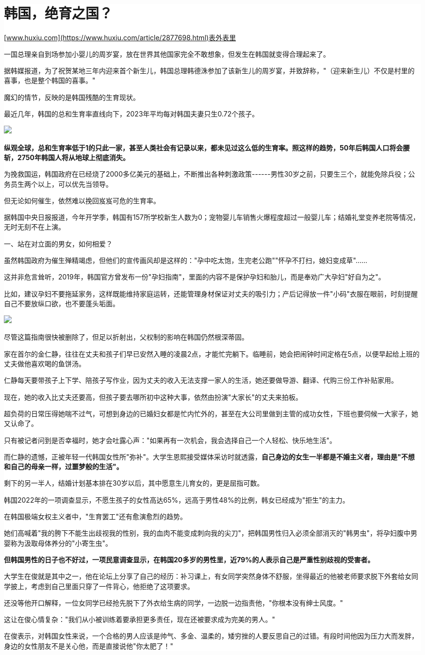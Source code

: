 韩国，绝育之国？
========

[www.huxiu.com](https://www.huxiu.com/article/2877698.html)表外表里

一国总理亲自到场参加小婴儿的周岁宴，放在世界其他国家完全不敢想象，但发生在韩国就变得合理起来了。

据韩媒报道，为了祝贺某地三年内迎来首个新生儿，韩国总理韩德洙参加了该新生儿的周岁宴，并致辞称，"（迎来新生儿）不仅是村里的喜事，也是整个韩国的喜事。"

魔幻的情节，反映的是韩国残酷的生育现状。

最近几年，韩国的总和生育率直线向下，2023年平均每对韩国夫妻只生0.72个孩子。

![](https://cubox.pro/c/filters:no_upscale()?imageUrl=https%3A%2F%2Fimg.huxiucdn.com%2Farticle%2Fcontent%2F202404%2F08%2F005502230412.jpg%3FimageView2%2F2%2Fw%2F1000%2Fformat%2Fjpg%2Finterlace%2F1%2Fq%2F85&valid=true)

**纵观全球，总和生育率低于1的只此一家，甚至人类社会有记录以来，都未见过这么低的生育率。照这样的趋势，50年后韩国人口将会腰斩，2750年韩国人将从地球上彻底消失。**   

为挽救国运，韩国政府在已经烧了2000多亿美元的基础上，不断推出各种刺激政策------男性30岁之前，只要生三个，就能免除兵役；公务员生两个以上，可以优先当领导。

但无论如何催生，依然难以挽回岌岌可危的生育率。

据韩国中央日报报道，今年开学季，韩国有157所学校新生人数为0；宠物婴儿车销售火爆程度超过一般婴儿车；结婚礼堂变养老院等情况，无时无刻不在上演。

一、站在对立面的男女，如何相爱？

虽然韩国政府为催生殚精竭虑，但他们的宣传画风却是这样的："孕中吃太饱，生完老公跑""怀孕不打扫，媳妇变成草"......

这并非危言耸听，2019年，韩国官方曾发布一份"孕妇指南"，里面的内容不是保护孕妇和胎儿，而是奉劝广大孕妇"好自为之"。

比如，建议孕妇不要拖延家务，这样既能维持家庭运转，还能管理身材保证对丈夫的吸引力；产后记得放一件"小码"衣服在眼前，时刻提醒自己不要放纵口欲，也不要蓬头垢面。

![](https://cubox.pro/c/filters:no_upscale()?imageUrl=https%3A%2F%2Fimg.huxiucdn.com%2Farticle%2Fcontent%2F202404%2F08%2F005503700555.jpg%3FimageView2%2F2%2Fw%2F1000%2Fformat%2Fjpg%2Finterlace%2F1%2Fq%2F85&valid=true)

尽管这篇指南很快被删除了，但足以折射出，父权制的影响在韩国仍然根深蒂固。  

家在首尔的金仁静，往往在丈夫和孩子们早已安然入睡的凌晨2点，才能忙完躺下。临睡前，她会把闹钟时间定格在5点，以便早起给上班的丈夫做他喜欢喝的鱼饼汤。

仁静每天要带孩子上下学、陪孩子写作业，因为丈夫的收入无法支撑一家人的生活，她还要做导游、翻译、代购三份工作补贴家用。

现在，她的收入比丈夫还要高，但孩子要去哪所初中这种大事，依然由扮演"大家长"的丈夫来拍板。

超负荷的日常压得她喘不过气，可想到身边的已婚妇女都是忙内忙外的，甚至在大公司里做到主管的成功女性，下班也要伺候一大家子，她又认命了。

只有被记者问到是否幸福时，她才会吐露心声："如果再有一次机会，我会选择自己一个人轻松、快乐地生活"。

而仁静的遗憾，正被年轻一代韩国女性所"弥补"。大学生恩熙接受媒体采访时就透露，**自己身边的女生一半都是不婚主义者，理由是"不想和自己的母亲一样，过噩梦般的生活"。**

剩下的另一半人，结婚计划基本排在30岁以后，其中愿意生儿育女的，更是屈指可数。

韩国2022年的一项调查显示，不愿生孩子的女性高达65%，远高于男性48%的比例，韩女已经成为"拒生"的主力。

在韩国极端女权主义者中，"生育罢工"还有愈演愈烈的趋势。

她们高喊着"我的胯下不能生出歧视我的性别，我的血肉不能变成刺向我的尖刀"，把韩国男性归入必须全部消灭的"韩男虫"，将孕妇腹中男婴称为汲取母体养分的"小寄生虫"。

**但韩国男性的日子也不好过，一项民意调查显示，在韩国20多岁的男性里，近79%的人表示自己是严重性别歧视的受害者。**   

大学生在俊就是其中之一，他在论坛上分享了自己的经历：补习课上，有女同学突然身体不舒服，坐得最近的他被老师要求脱下外套给女同学披上，考虑到自己里面只穿了一件背心，他拒绝了这项要求。

还没等他开口解释，一位女同学已经抢先脱下了外衣给生病的同学，一边脱一边指责他，"你根本没有绅士风度。"

这让在俊心情复杂："我们从小被训练着要承担更多责任，现在还被要求成为完美的男人。"

在俊表示，对韩国女性来说，一个合格的男人应该是帅气、多金、温柔的，矮穷挫的人要反思自己的过错。有段时间他因为压力大而发胖，身边的女性朋友不是关心他，而是直接说他"你太肥了！"

